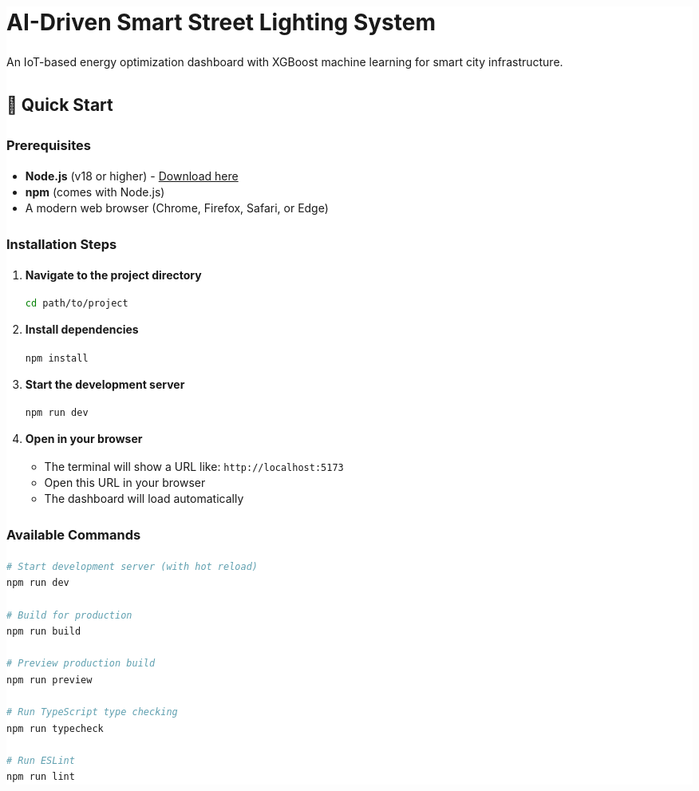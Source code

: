 # AI-Driven Smart Street Lighting System

An IoT-based energy optimization dashboard with XGBoost machine learning for smart city infrastructure.

## 🚀 Quick Start

### Prerequisites

- **Node.js** (v18 or higher) - [Download here](https://nodejs.org/)
- **npm** (comes with Node.js)
- A modern web browser (Chrome, Firefox, Safari, or Edge)

### Installation Steps

1. **Navigate to the project directory**
   ```bash
   cd path/to/project
   ```

2. **Install dependencies**
   ```bash
   npm install
   ```

3. **Start the development server**
   ```bash
   npm run dev
   ```

4. **Open in your browser**
   - The terminal will show a URL like: `http://localhost:5173`
   - Open this URL in your browser
   - The dashboard will load automatically

### Available Commands

```bash
# Start development server (with hot reload)
npm run dev

# Build for production
npm run build

# Preview production build
npm run preview

# Run TypeScript type checking
npm run typecheck

# Run ESLint
npm run lint
```
